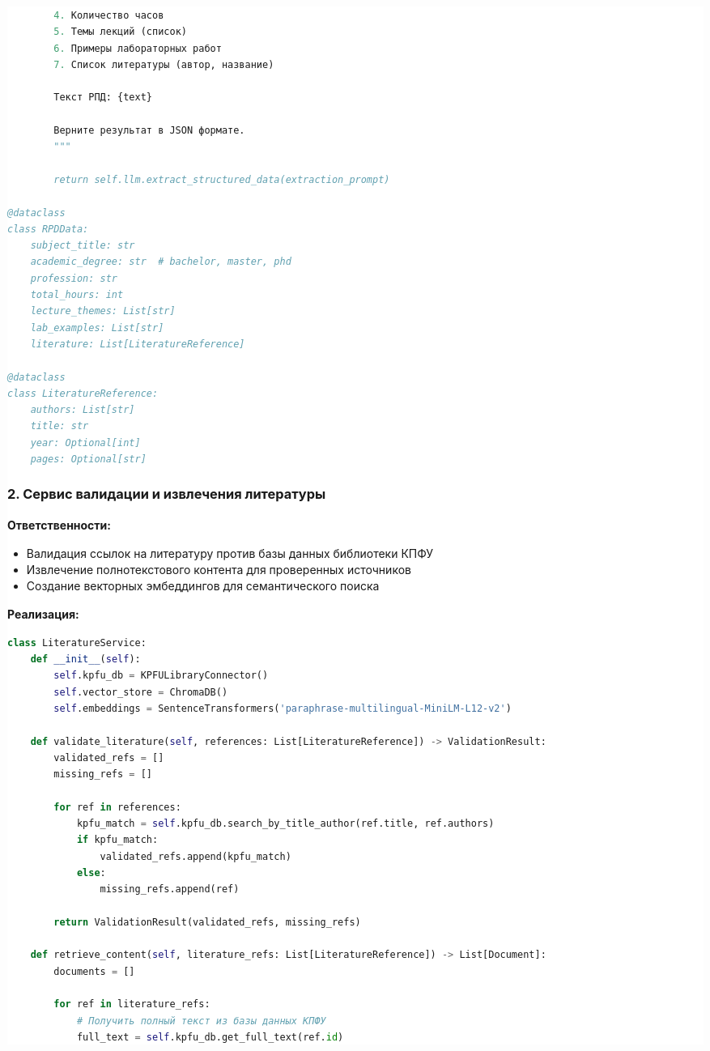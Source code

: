 ```python
        4. Количество часов
        5. Темы лекций (список)
        6. Примеры лабораторных работ
        7. Список литературы (автор, название)
        
        Текст РПД: {text}
        
        Верните результат в JSON формате.
        """
        
        return self.llm.extract_structured_data(extraction_prompt)

@dataclass
class RPDData:
    subject_title: str
    academic_degree: str  # bachelor, master, phd
    profession: str
    total_hours: int
    lecture_themes: List[str]
    lab_examples: List[str]
    literature: List[LiteratureReference]
    
@dataclass 
class LiteratureReference:
    authors: List[str]
    title: str
    year: Optional[int]
    pages: Optional[str]
```

### 2. Сервис валидации и извлечения литературы

**Ответственности:**
- Валидация ссылок на литературу против базы данных библиотеки КПФУ
- Извлечение полнотекстового контента для проверенных источников
- Создание векторных эмбеддингов для семантического поиска

**Реализация:**
```python
class LiteratureService:
    def __init__(self):
        self.kpfu_db = KPFULibraryConnector()
        self.vector_store = ChromaDB()
        self.embeddings = SentenceTransformers('paraphrase-multilingual-MiniLM-L12-v2')
    
    def validate_literature(self, references: List[LiteratureReference]) -> ValidationResult:
        validated_refs = []
        missing_refs = []
        
        for ref in references:
            kpfu_match = self.kpfu_db.search_by_title_author(ref.title, ref.authors)
            if kpfu_match:
                validated_refs.append(kpfu_match)
            else:
                missing_refs.append(ref)
        
        return ValidationResult(validated_refs, missing_refs)
    
    def retrieve_content(self, literature_refs: List[LiteratureReference]) -> List[Document]:
        documents = []
        
        for ref in literature_refs:
            # Получить полный текст из базы данных КПФУ
            full_text = self.kpfu_db.get_full_text(ref.id)
```